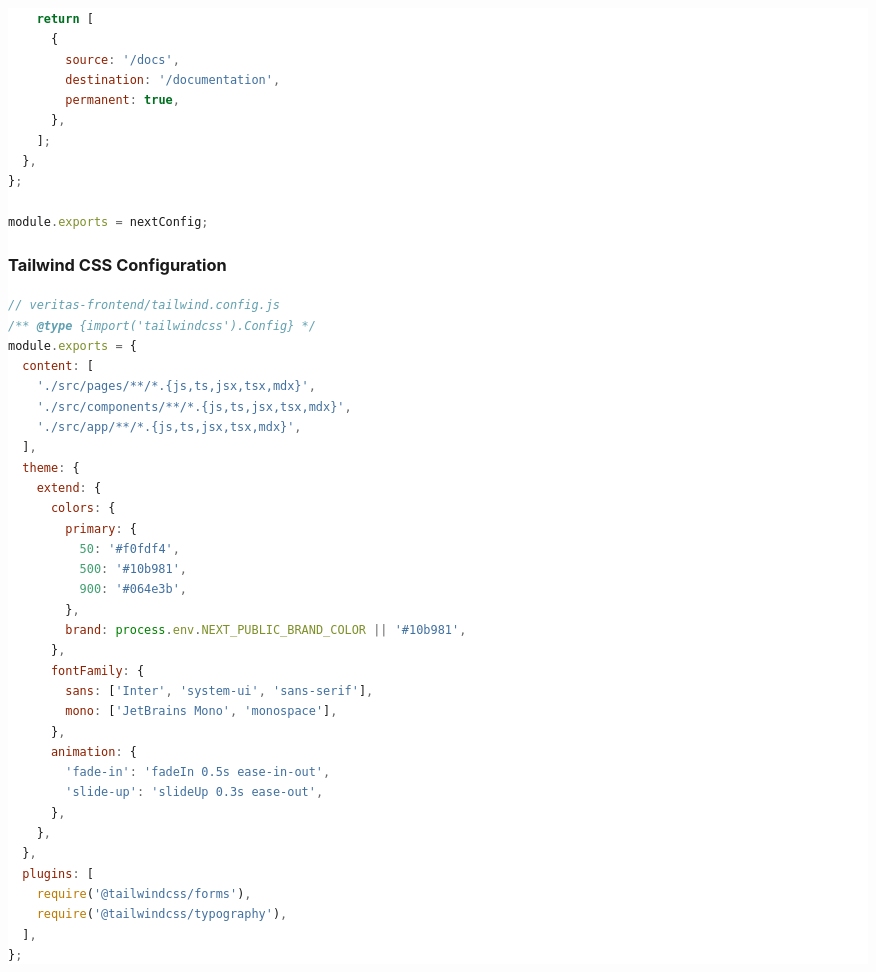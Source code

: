 ```javascript
    return [
      {
        source: '/docs',
        destination: '/documentation',
        permanent: true,
      },
    ];
  },
};

module.exports = nextConfig;
```

### Tailwind CSS Configuration

```javascript
// veritas-frontend/tailwind.config.js
/** @type {import('tailwindcss').Config} */
module.exports = {
  content: [
    './src/pages/**/*.{js,ts,jsx,tsx,mdx}',
    './src/components/**/*.{js,ts,jsx,tsx,mdx}',
    './src/app/**/*.{js,ts,jsx,tsx,mdx}',
  ],
  theme: {
    extend: {
      colors: {
        primary: {
          50: '#f0fdf4',
          500: '#10b981',
          900: '#064e3b',
        },
        brand: process.env.NEXT_PUBLIC_BRAND_COLOR || '#10b981',
      },
      fontFamily: {
        sans: ['Inter', 'system-ui', 'sans-serif'],
        mono: ['JetBrains Mono', 'monospace'],
      },
      animation: {
        'fade-in': 'fadeIn 0.5s ease-in-out',
        'slide-up': 'slideUp 0.3s ease-out',
      },
    },
  },
  plugins: [
    require('@tailwindcss/forms'),
    require('@tailwindcss/typography'),
  ],
};
```
